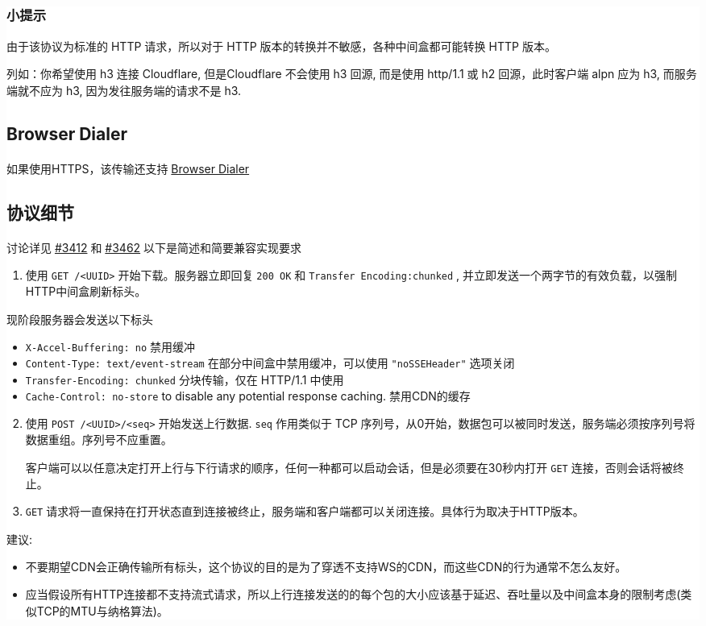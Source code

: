 ### 小提示

由于该协议为标准的 HTTP 请求，所以对于 HTTP 版本的转换并不敏感，各种中间盒都可能转换 HTTP 版本。

列如：你希望使用 h3 连接 Cloudflare, 但是Cloudflare 不会使用 h3 回源, 而是使用 http/1.1 或 h2 回源，此时客户端 alpn 应为 h3, 而服务端就不应为 h3, 因为发往服务端的请求不是 h3.

## Browser Dialer

如果使用HTTPS，该传输还支持 [Browser Dialer](../features/browser_dialer.md)

## 协议细节

讨论详见 [#3412](https://github.com/XTLS/Xray-core/pull/3412) 和 [#3462](https://github.com/XTLS/Xray-core/pull/3462) 以下是简述和简要兼容实现要求

1. 使用 `GET /<UUID>` 开始下载。服务器立即回复 `200 OK` 和 `Transfer Encoding:chunked` , 并立即发送一个两字节的有效负载，以强制HTTP中间盒刷新标头。

现阶段服务器会发送以下标头

* `X-Accel-Buffering: no` 禁用缓冲
* `Content-Type: text/event-stream` 在部分中间盒中禁用缓冲，可以使用 `"noSSEHeader"` 选项关闭
* `Transfer-Encoding: chunked` 分块传输，仅在 HTTP/1.1 中使用
* `Cache-Control: no-store` to disable any potential response caching. 禁用CDN的缓存

2. 使用 `POST /<UUID>/<seq>` 开始发送上行数据. `seq` 作用类似于 TCP 序列号，从0开始，数据包可以被同时发送，服务端必须按序列号将数据重组。序列号不应重置。

   客户端可以以任意决定打开上行与下行请求的顺序，任何一种都可以启动会话，但是必须要在30秒内打开 `GET` 连接，否则会话将被终止。

3. `GET` 请求将一直保持在打开状态直到连接被终止，服务端和客户端都可以关闭连接。具体行为取决于HTTP版本。

建议:

* 不要期望CDN会正确传输所有标头，这个协议的目的是为了穿透不支持WS的CDN，而这些CDN的行为通常不怎么友好。

* 应当假设所有HTTP连接都不支持流式请求，所以上行连接发送的的每个包的大小应该基于延迟、吞吐量以及中间盒本身的限制考虑(类似TCP的MTU与纳格算法)。
